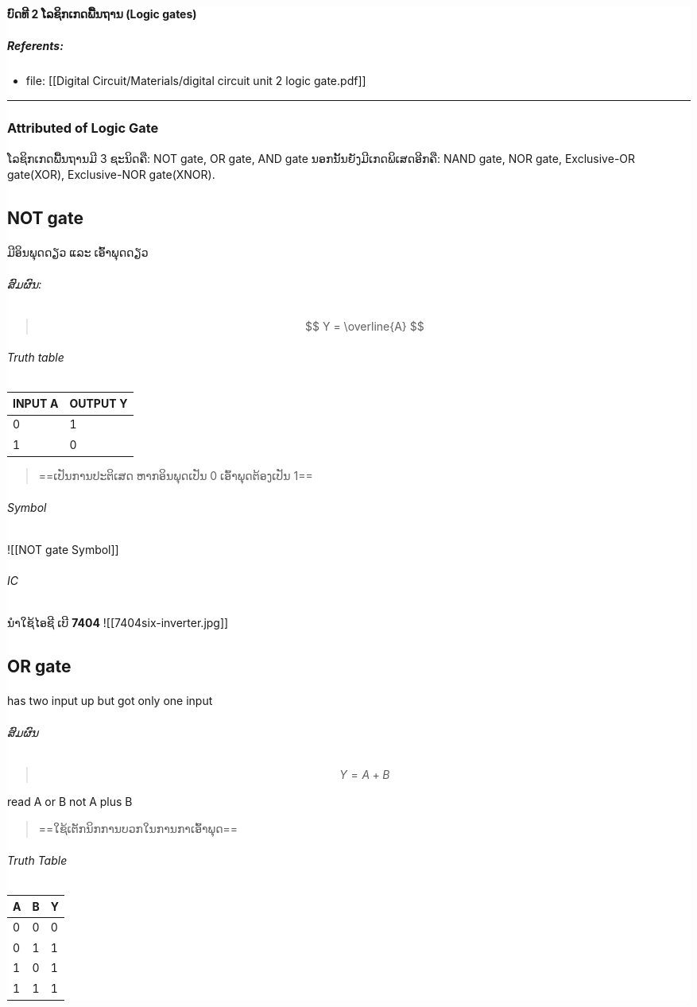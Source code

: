 #### ບົດທີ 2 ໂລຊິກເກດພື້ນຖານ (Logic gates)

##### Referents:
- file: [[Digital Circuit/Materials/digital circuit unit 2 logic gate.pdf]]

___

### Attributed of Logic Gate

  ໂລຊິກເກດພື້ນຖານມີ 3 ຊະນິດຄື: NOT gate, OR gate, AND gate ນອກນັ້ນຍັງມີເກດພິເສດອີກຄື: NAND gate, NOR gate, Exclusive-OR gate(XOR), Exclusive-NOR gate(XNOR).
## **NOT gate**
ມີອິນພຸດດຽວ ແລະ ເອົ້າພຸດດຽວ
###### ສົມຜົນ: 
> $$ Y = \overline{A} $$

###### Truth table
 | INPUT A| OUTPUT Y|
 | ----- | ------ |
 | 0     | 1      |
 | 1     | 0      |

> ==ເປັນການປະຕິເສດ ຫາກອິນພຸດເປັນ 0 ເອົ້າພຸດຕ້ອງເປັນ 1==



###### Symbol
![[NOT gate Symbol]]

###### IC 
ນຳໃຊ້ໄອຊີ ເບີ **7404**
![[7404six-inverter.jpg]]

## **OR gate**
has two input up but got only one input
###### ສົມຜົນ
> $$ Y= A+B$$

read A or B not A plus B
> ==ໃຊ້ເຕັກນິກການບວກໃນການກາເອົ້າພຸດ==
###### Truth Table
| A   | B   | Y   |
| --- | --- | --- |
| 0   | 0   | 0   |
| 0   | 1   | 1   |
| 1   | 0   | 1   |
| 1   | 1   | 1    |
